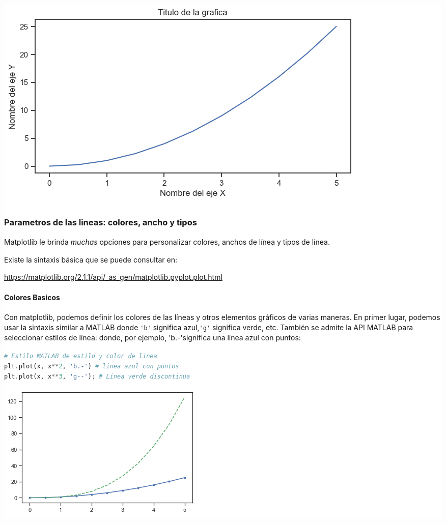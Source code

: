
![png](./4-Visualizacion_38_0.png)


### Parametros de las lineas: colores, ancho y tipos

Matplotlib le brinda *muchas* opciones para personalizar colores, anchos de línea y tipos de línea.

Existe la sintaxis básica que se puede consultar en:

https://matplotlib.org/2.1.1/api/_as_gen/matplotlib.pyplot.plot.html

#### Colores Basicos

Con matplotlib, podemos definir los colores de las líneas y otros elementos gráficos de varias maneras. En primer lugar, podemos usar la sintaxis similar a MATLAB donde `'b'` significa azul,`'g'` significa verde, etc. También se admite la API MATLAB para seleccionar estilos de línea: donde, por ejemplo, 'b.-'significa una línea azul con puntos:


```python
# Estilo MATLAB de estilo y color de linea
plt.plot(x, x**2, 'b.-') # linea azul con puntos
plt.plot(x, x**3, 'g--'); # Linea verde discontinua
```


![png](./4-Visualizacion_42_0.png)
